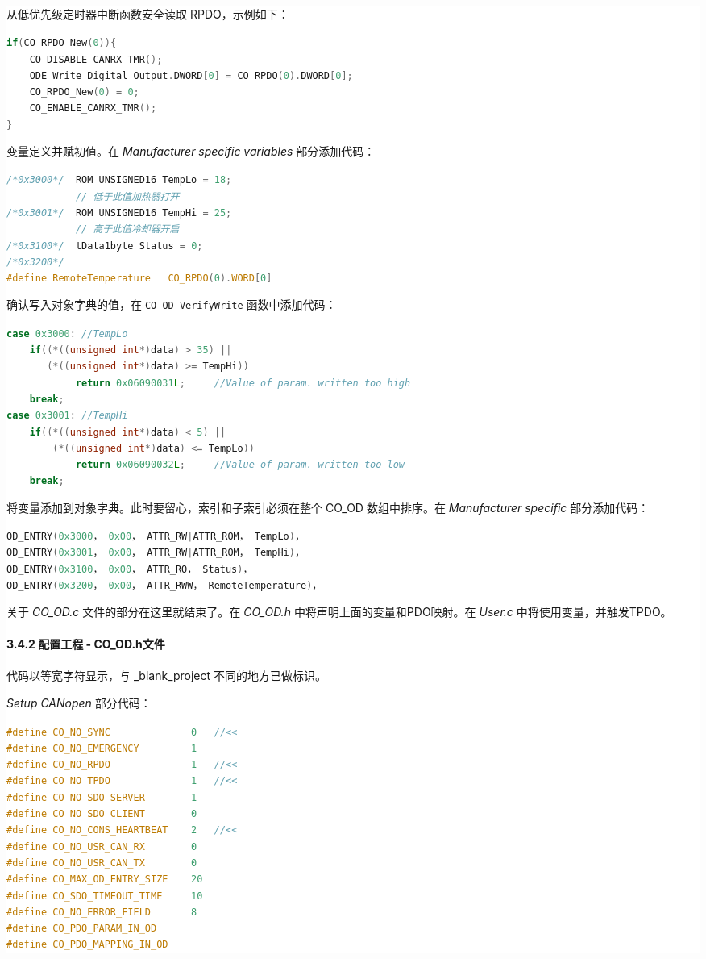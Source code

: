 从低优先级定时器中断函数安全读取 RPDO，示例如下：

```c
if(CO_RPDO_New(0)){
    CO_DISABLE_CANRX_TMR();
    ODE_Write_Digital_Output.DWORD[0] = CO_RPDO(0).DWORD[0];
    CO_RPDO_New(0) = 0;
    CO_ENABLE_CANRX_TMR();
}
```

变量定义并赋初值。在 *Manufacturer specific variables* 部分添加代码：

```c
/*0x3000*/  ROM UNSIGNED16 TempLo = 18;
            // 低于此值加热器打开
/*0x3001*/  ROM UNSIGNED16 TempHi = 25;
            // 高于此值冷却器开启
/*0x3100*/  tData1byte Status = 0;
/*0x3200*/
#define RemoteTemperature   CO_RPDO(0).WORD[0]
```

确认写入对象字典的值，在 `CO_OD_VerifyWrite` 函数中添加代码：

```c
case 0x3000: //TempLo
    if((*((unsigned int*)data) > 35) ||
       (*((unsigned int*)data) >= TempHi))
            return 0x06090031L;     //Value of param. written too high
    break;
case 0x3001: //TempHi
    if((*((unsigned int*)data) < 5) ||
        (*((unsigned int*)data) <= TempLo))
            return 0x06090032L;     //Value of param. written too low
    break;
```

将变量添加到对象字典。此时要留心，索引和子索引必须在整个 CO_OD 数组中排序。在 *Manufacturer specific* 部分添加代码：

```c
OD_ENTRY(0x3000， 0x00， ATTR_RW|ATTR_ROM， TempLo)，
OD_ENTRY(0x3001， 0x00， ATTR_RW|ATTR_ROM， TempHi)，
OD_ENTRY(0x3100， 0x00， ATTR_RO， Status)，
OD_ENTRY(0x3200， 0x00， ATTR_RWW， RemoteTemperature)，
```

关于 *CO_OD.c* 文件的部分在这里就结束了。在 *CO_OD.h* 中将声明上面的变量和PDO映射。在 *User.c* 中将使用变量，并触发TPDO。

#### 3.4.2 配置工程 - CO_OD.h文件

代码以等宽字符显示，与 \_blank_project 不同的地方已做标识。

*Setup CANopen* 部分代码：

```c
#define CO_NO_SYNC              0   //<<
#define CO_NO_EMERGENCY         1   
#define CO_NO_RPDO              1   //<<
#define CO_NO_TPDO              1   //<<
#define CO_NO_SDO_SERVER        1
#define CO_NO_SDO_CLIENT        0
#define CO_NO_CONS_HEARTBEAT    2   //<<
#define CO_NO_USR_CAN_RX        0
#define CO_NO_USR_CAN_TX        0
#define CO_MAX_OD_ENTRY_SIZE    20
#define CO_SDO_TIMEOUT_TIME     10
#define CO_NO_ERROR_FIELD       8
#define CO_PDO_PARAM_IN_OD
#define CO_PDO_MAPPING_IN_OD
```